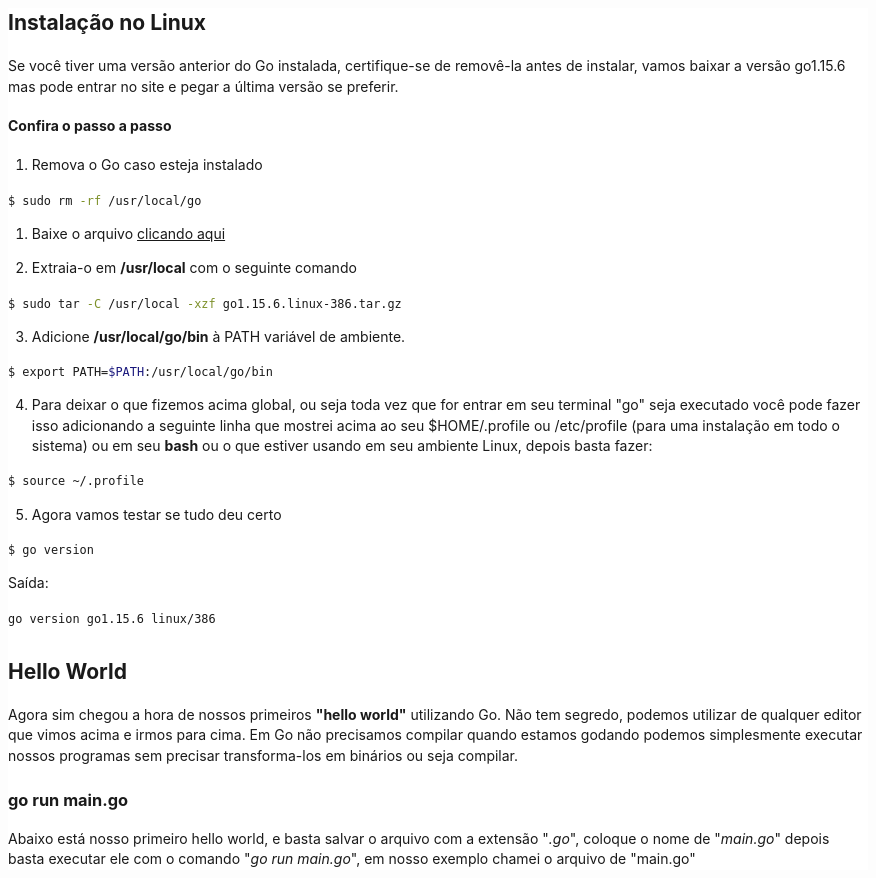 ## Instalação no Linux

Se você tiver uma versão anterior do Go instalada, certifique-se de removê-la antes de instalar, vamos baixar a versão go1.15.6 mas pode entrar no site e pegar a última versão se preferir.

#### Confira o passo a passo 

1. Remova o Go caso esteja instalado

```bash
$ sudo rm -rf /usr/local/go
```
1. Baixe o arquivo [clicando aqui](https://golang.org/dl/go1.15.6.linux-386.tar.gz) 

2. Extraia-o em **/usr/local** com o seguinte comando

```bash
$ sudo tar -C /usr/local -xzf go1.15.6.linux-386.tar.gz
```

3. Adicione **/usr/local/go/bin** à PATH variável de ambiente.

```bash
$ export PATH=$PATH:/usr/local/go/bin
```

4. Para deixar o que fizemos acima global, ou seja toda vez que for entrar em seu terminal "go" seja executado você pode fazer isso adicionando a seguinte linha que mostrei acima ao seu $HOME/.profile ou /etc/profile (para uma instalação em todo o sistema) ou em seu **bash** ou o que estiver usando em seu ambiente Linux, depois basta fazer:

```bash
$ source ~/.profile
```

5. Agora vamos testar se tudo deu certo 

```bash
$ go version
```

Saída:
```bash
go version go1.15.6 linux/386
```

## Hello World

Agora sim chegou a hora de nossos primeiros **"hello world"** utilizando Go.
Não tem segredo, podemos utilizar de qualquer editor que vimos acima e irmos para cima. Em Go não precisamos compilar quando estamos godando podemos simplesmente executar nossos programas sem precisar transforma-los em binários ou seja compilar.

### go run main.go

Abaixo está nosso primeiro hello world, e basta salvar o arquivo com a extensão "_.go_", coloque o nome de "_main.go_" depois basta executar ele com o comando "_go run main.go_", em nosso exemplo chamei o arquivo de "main.go"
